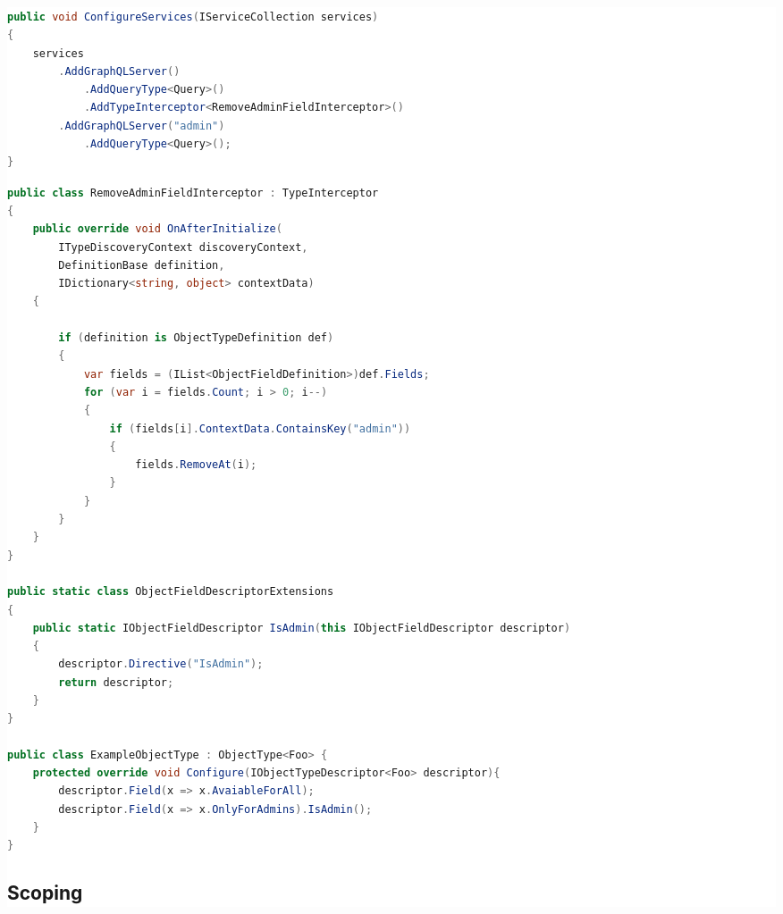 ```csharp
public void ConfigureServices(IServiceCollection services)
{
    services
        .AddGraphQLServer()
            .AddQueryType<Query>()
            .AddTypeInterceptor<RemoveAdminFieldInterceptor>()
        .AddGraphQLServer("admin")
            .AddQueryType<Query>();
}
```

```csharp
public class RemoveAdminFieldInterceptor : TypeInterceptor
{
    public override void OnAfterInitialize(
        ITypeDiscoveryContext discoveryContext,
        DefinitionBase definition,
        IDictionary<string, object> contextData)
    {

        if (definition is ObjectTypeDefinition def)
        {
            var fields = (IList<ObjectFieldDefinition>)def.Fields;
            for (var i = fields.Count; i > 0; i--)
            {
                if (fields[i].ContextData.ContainsKey("admin"))
                {
                    fields.RemoveAt(i);
                }
            }
        }
    }
}

public static class ObjectFieldDescriptorExtensions
{
    public static IObjectFieldDescriptor IsAdmin(this IObjectFieldDescriptor descriptor)
    {
        descriptor.Directive("IsAdmin");
        return descriptor;
    }
}

public class ExampleObjectType : ObjectType<Foo> {
    protected override void Configure(IObjectTypeDescriptor<Foo> descriptor){
        descriptor.Field(x => x.AvaiableForAll);
        descriptor.Field(x => x.OnlyForAdmins).IsAdmin();
    }
}
```

## Scoping

